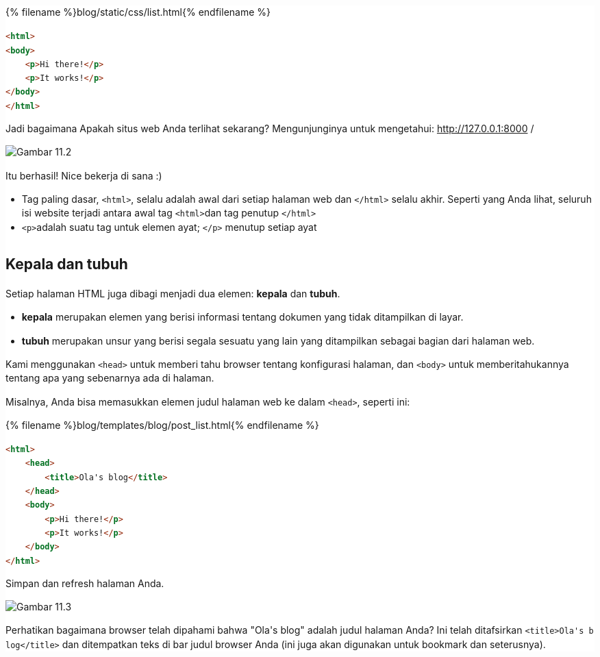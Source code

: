 {% filename %}blog/static/css/list.html{% endfilename %}

```html
<html>
<body>
    <p>Hi there!</p>
    <p>It works!</p>
</body>
</html>
```

Jadi bagaimana Apakah situs web Anda terlihat sekarang? Mengunjunginya untuk mengetahui: http://127.0.0.1:8000 /

![Gambar 11.2](images/step3.png)

Itu berhasil! Nice bekerja di sana :)

* Tag paling dasar, `<html>`, selalu adalah awal dari setiap halaman web dan `</html>` selalu akhir. Seperti yang Anda lihat, seluruh isi website terjadi antara awal tag `<html>`dan tag penutup `</html>`
* `<p>`adalah suatu tag untuk elemen ayat; `</p>` menutup setiap ayat

## Kepala dan tubuh

Setiap halaman HTML juga dibagi menjadi dua elemen: **kepala** dan **tubuh**.

* **kepala** merupakan elemen yang berisi informasi tentang dokumen yang tidak ditampilkan di layar.

* **tubuh** merupakan unsur yang berisi segala sesuatu yang lain yang ditampilkan sebagai bagian dari halaman web.

Kami menggunakan `<head>` untuk memberi tahu browser tentang konfigurasi halaman, dan `<body>` untuk memberitahukannya tentang apa yang sebenarnya ada di halaman.

Misalnya, Anda bisa memasukkan elemen judul halaman web ke dalam `<head>`, seperti ini:

{% filename %}blog/templates/blog/post_list.html{% endfilename %}

```html
<html>
    <head>
        <title>Ola's blog</title>
    </head>
    <body>
        <p>Hi there!</p>
        <p>It works!</p>
    </body>
</html>
```

Simpan dan refresh halaman Anda.

![Gambar 11.3](images/step4.png)

Perhatikan bagaimana browser telah dipahami bahwa "Ola's blog" adalah judul halaman Anda? Ini telah ditafsirkan `<title>Ola's blog</title>` dan ditempatkan teks di bar judul browser Anda (ini juga akan digunakan untuk bookmark dan seterusnya).
